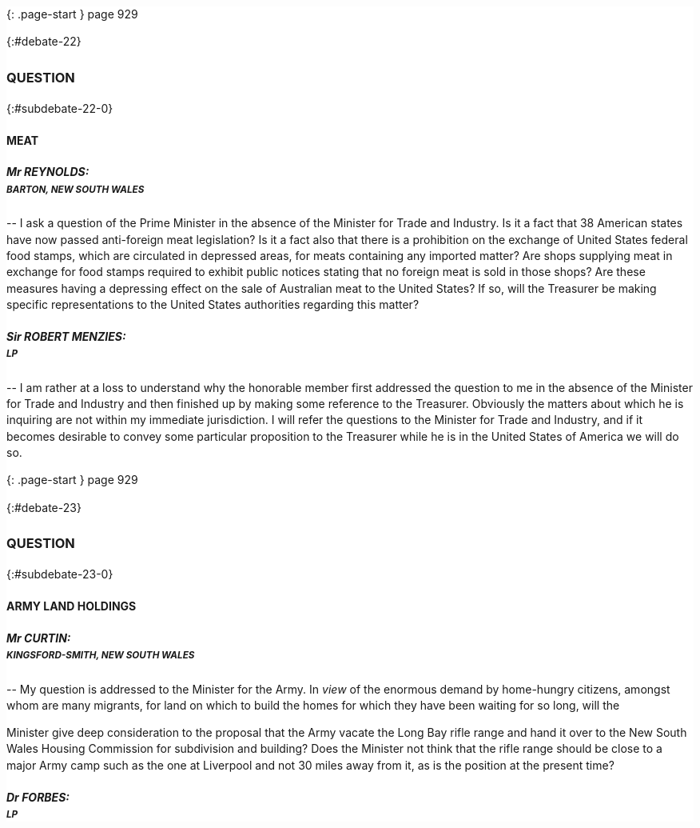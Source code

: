 {: .page-start }
page 929

{:#debate-22}
### QUESTION

{:#subdebate-22-0}
#### MEAT

##### Mr REYNOLDS:<br><small class="text-muted">BARTON, NEW SOUTH WALES</small>

-- I ask a question of the Prime Minister in the absence of the Minister for Trade and Industry. Is it a fact that 38 American states have now passed anti-foreign meat legislation? Is it a fact also that there is a prohibition on the exchange of United States federal food stamps, which are circulated in depressed areas, for meats containing any imported matter? Are shops supplying meat in exchange for food stamps required to exhibit public notices stating that no foreign meat is sold in those shops? Are these measures having a depressing effect on the sale of Australian meat to the United States? If so, will the Treasurer be making specific representations to the United States authorities regarding this matter? 

##### Sir ROBERT MENZIES:<br><small class="text-muted">LP</small>

-- I am rather at a loss to understand why the honorable member first addressed the question to me in the absence of the Minister for Trade and Industry and then finished up by making some reference to the Treasurer. Obviously the matters about which he is inquiring are not within my immediate jurisdiction. I will refer the questions to the Minister for Trade and Industry, and if it becomes desirable to convey some particular proposition to the Treasurer while he is in the United States of America we will do so. 

{: .page-start }
page 929

{:#debate-23}
### QUESTION

{:#subdebate-23-0}
#### ARMY LAND HOLDINGS

##### Mr CURTIN:<br><small class="text-muted">KINGSFORD-SMITH, NEW SOUTH WALES</small>

-- My question is addressed to the Minister for the Army. In  *view*  of the enormous demand by home-hungry citizens, amongst whom are many migrants, for land on which to build the homes for which they have been waiting for so long, will the 

Minister give deep consideration to the proposal that the Army vacate the Long Bay rifle range and hand it over to the New South Wales Housing Commission for subdivision and building? Does the Minister not think that the rifle range should be close to a major Army camp such as the one at Liverpool and not 30 miles away from it, as is the position at the present time? 

##### Dr FORBES:<br><small class="text-muted">LP</small>

